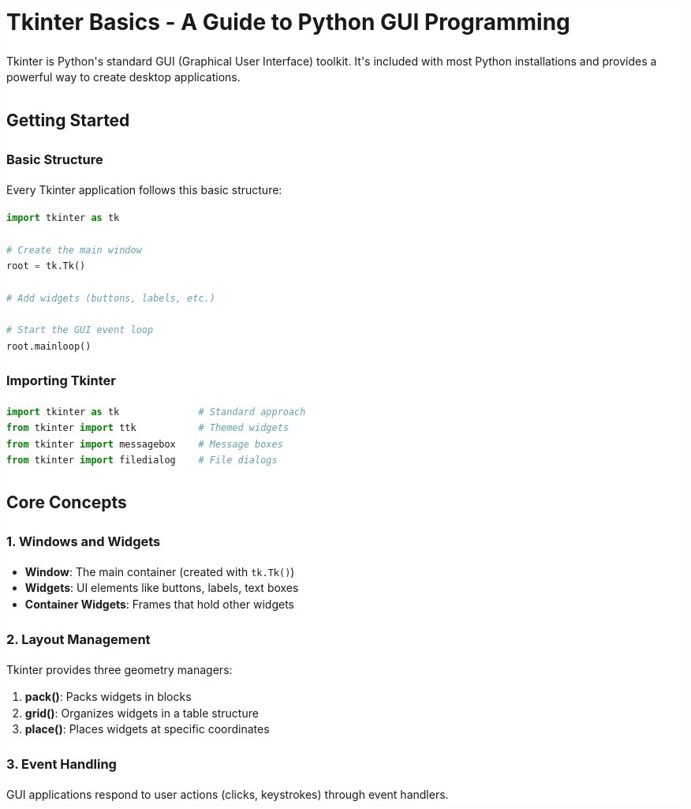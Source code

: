 # Tkinter Basics - A Guide to Python GUI Programming

Tkinter is Python's standard GUI (Graphical User Interface) toolkit. It's included with most Python installations and provides a powerful way to create desktop applications.

## Getting Started

### Basic Structure

Every Tkinter application follows this basic structure:

```python
import tkinter as tk

# Create the main window
root = tk.Tk()

# Add widgets (buttons, labels, etc.)

# Start the GUI event loop
root.mainloop()
```

### Importing Tkinter

```python
import tkinter as tk              # Standard approach
from tkinter import ttk           # Themed widgets
from tkinter import messagebox    # Message boxes
from tkinter import filedialog    # File dialogs
```

## Core Concepts

### 1. Windows and Widgets

- **Window**: The main container (created with `tk.Tk()`)
- **Widgets**: UI elements like buttons, labels, text boxes
- **Container Widgets**: Frames that hold other widgets

### 2. Layout Management

Tkinter provides three geometry managers:

1. **pack()**: Packs widgets in blocks
2. **grid()**: Organizes widgets in a table structure
3. **place()**: Places widgets at specific coordinates

### 3. Event Handling

GUI applications respond to user actions (clicks, keystrokes) through event handlers.
